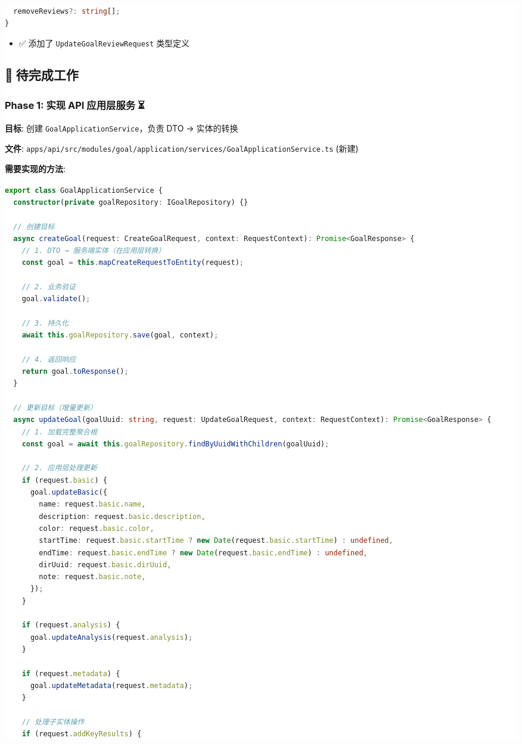   ```typescript
    removeReviews?: string[];
  }
  ```

- ✅ 添加了 `UpdateGoalReviewRequest` 类型定义

## 🚧 待完成工作

### Phase 1: 实现 API 应用层服务 ⏳

**目标**: 创建 `GoalApplicationService`，负责 DTO → 实体的转换

**文件**: `apps/api/src/modules/goal/application/services/GoalApplicationService.ts` (新建)

**需要实现的方法**:

```typescript
export class GoalApplicationService {
  constructor(private goalRepository: IGoalRepository) {}
  
  // 创建目标
  async createGoal(request: CreateGoalRequest, context: RequestContext): Promise<GoalResponse> {
    // 1. DTO → 服务端实体（在应用层转换）
    const goal = this.mapCreateRequestToEntity(request);
    
    // 2. 业务验证
    goal.validate();
    
    // 3. 持久化
    await this.goalRepository.save(goal, context);
    
    // 4. 返回响应
    return goal.toResponse();
  }
  
  // 更新目标（增量更新）
  async updateGoal(goalUuid: string, request: UpdateGoalRequest, context: RequestContext): Promise<GoalResponse> {
    // 1. 加载完整聚合根
    const goal = await this.goalRepository.findByUuidWithChildren(goalUuid);
    
    // 2. 应用层处理更新
    if (request.basic) {
      goal.updateBasic({
        name: request.basic.name,
        description: request.basic.description,
        color: request.basic.color,
        startTime: request.basic.startTime ? new Date(request.basic.startTime) : undefined,
        endTime: request.basic.endTime ? new Date(request.basic.endTime) : undefined,
        dirUuid: request.basic.dirUuid,
        note: request.basic.note,
      });
    }
    
    if (request.analysis) {
      goal.updateAnalysis(request.analysis);
    }
    
    if (request.metadata) {
      goal.updateMetadata(request.metadata);
    }
    
    // 处理子实体操作
    if (request.addKeyResults) {
```
